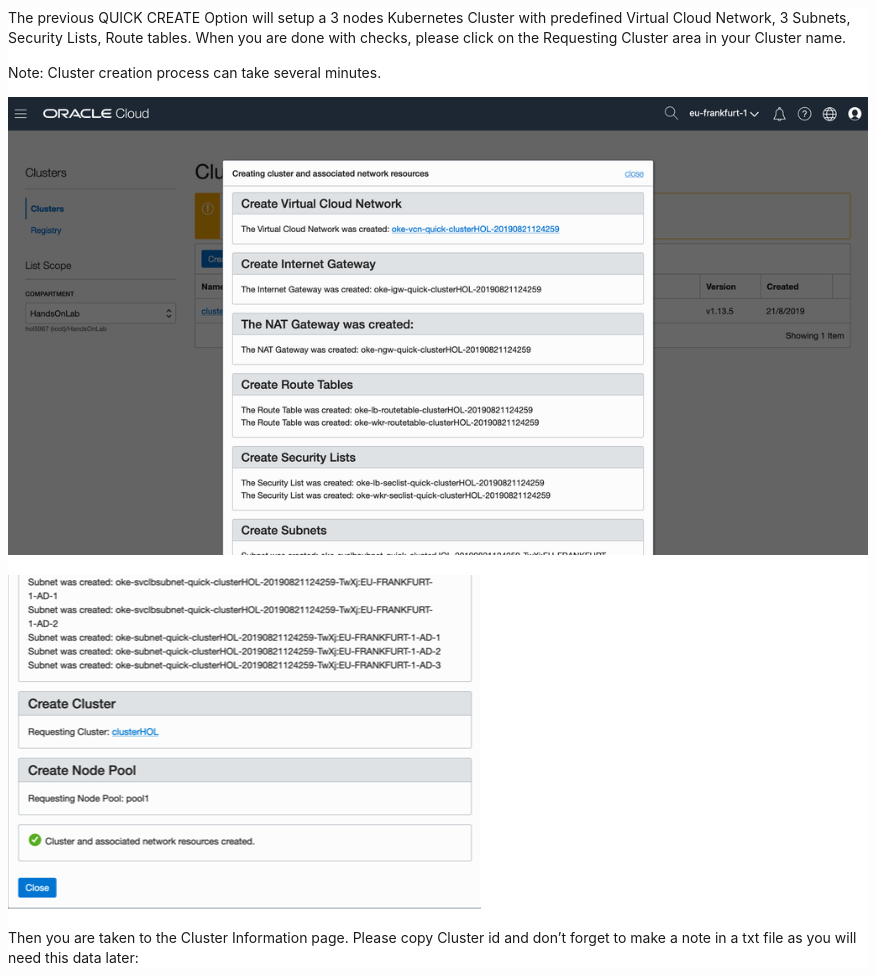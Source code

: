 The previous QUICK CREATE Option will setup a 3 nodes Kubernetes Cluster
with predefined Virtual Cloud Network, 3 Subnets, Security Lists, Route
tables. When you are done with checks, please click on the Requesting
Cluster area in your Cluster name.

Note: Cluster creation process can take several minutes.

![](./media/image63.png)

![](./media/image64.png)

Then you are taken to the Cluster Information page. Please copy Cluster
id and don’t forget to make a note in a txt file as you will need this
data later:
